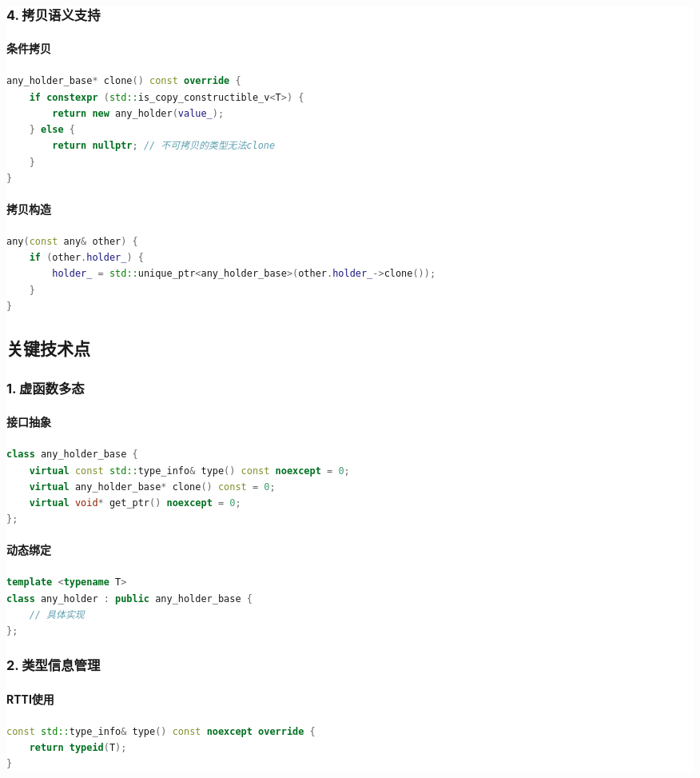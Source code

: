 ### 4. 拷贝语义支持

#### 条件拷贝
```cpp
any_holder_base* clone() const override {
    if constexpr (std::is_copy_constructible_v<T>) {
        return new any_holder(value_);
    } else {
        return nullptr; // 不可拷贝的类型无法clone
    }
}
```

#### 拷贝构造
```cpp
any(const any& other) {
    if (other.holder_) {
        holder_ = std::unique_ptr<any_holder_base>(other.holder_->clone());
    }
}
```

## 关键技术点

### 1. 虚函数多态

#### 接口抽象
```cpp
class any_holder_base {
    virtual const std::type_info& type() const noexcept = 0;
    virtual any_holder_base* clone() const = 0;
    virtual void* get_ptr() noexcept = 0;
};
```

#### 动态绑定
```cpp
template <typename T>
class any_holder : public any_holder_base {
    // 具体实现
};
```

### 2. 类型信息管理

#### RTTI使用
```cpp
const std::type_info& type() const noexcept override {
    return typeid(T);
}
```
